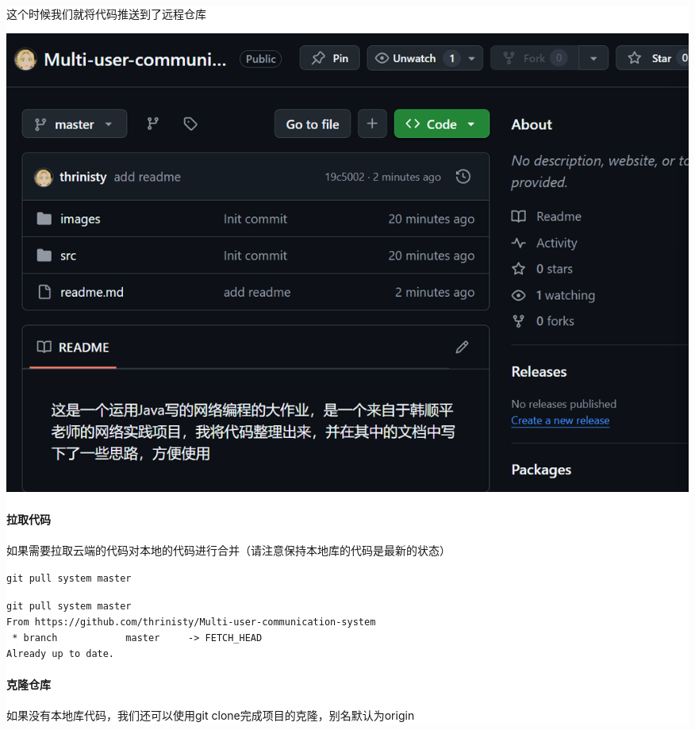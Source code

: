 这个时候我们就将代码推送到了远程仓库

![119](../images/119.png)



#### 拉取代码

如果需要拉取云端的代码对本地的代码进行合并（请注意保持本地库的代码是最新的状态）

```shell
git pull system master
```

```shell
git pull system master
From https://github.com/thrinisty/Multi-user-communication-system
 * branch            master     -> FETCH_HEAD
Already up to date.
```



#### 克隆仓库

如果没有本地库代码，我们还可以使用git clone完成项目的克隆，别名默认为origin
